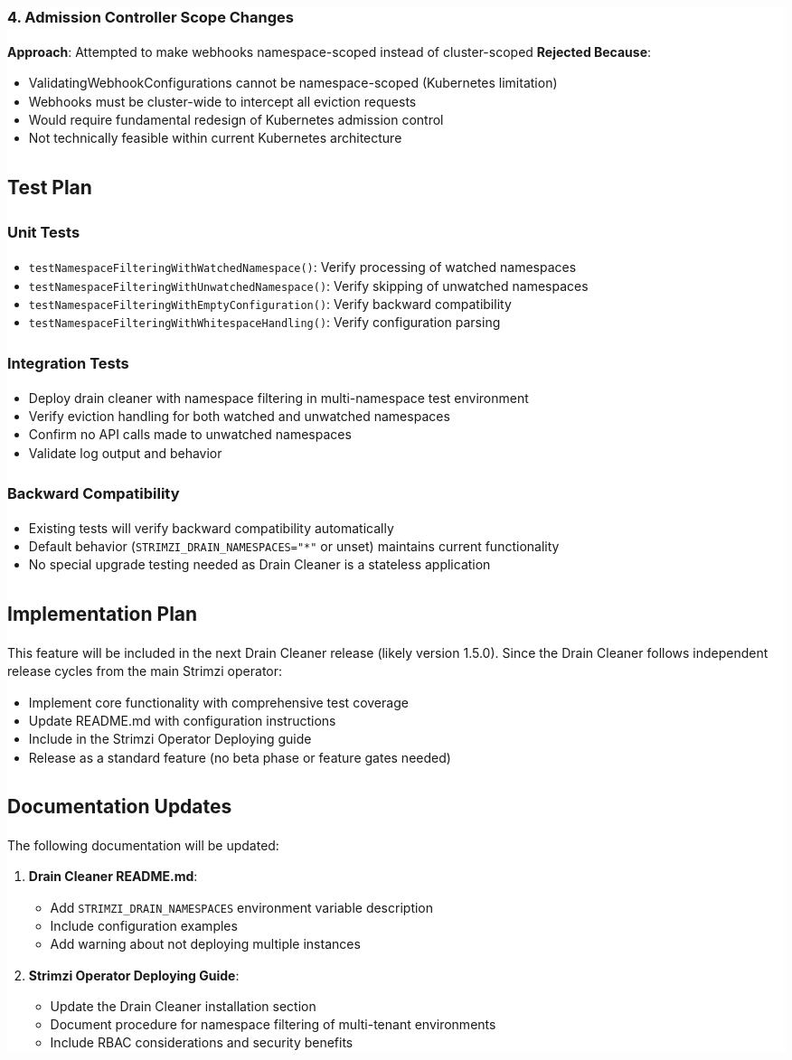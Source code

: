 ### 4. Admission Controller Scope Changes
**Approach**: Attempted to make webhooks namespace-scoped instead of cluster-scoped
**Rejected Because**:
- ValidatingWebhookConfigurations cannot be namespace-scoped (Kubernetes limitation)
- Webhooks must be cluster-wide to intercept all eviction requests
- Would require fundamental redesign of Kubernetes admission control
- Not technically feasible within current Kubernetes architecture

## Test Plan

### Unit Tests
- `testNamespaceFilteringWithWatchedNamespace()`: Verify processing of watched namespaces
- `testNamespaceFilteringWithUnwatchedNamespace()`: Verify skipping of unwatched namespaces  
- `testNamespaceFilteringWithEmptyConfiguration()`: Verify backward compatibility
- `testNamespaceFilteringWithWhitespaceHandling()`: Verify configuration parsing

### Integration Tests
- Deploy drain cleaner with namespace filtering in multi-namespace test environment
- Verify eviction handling for both watched and unwatched namespaces
- Confirm no API calls made to unwatched namespaces
- Validate log output and behavior

### Backward Compatibility
- Existing tests will verify backward compatibility automatically
- Default behavior (`STRIMZI_DRAIN_NAMESPACES="*"` or unset) maintains current functionality
- No special upgrade testing needed as Drain Cleaner is a stateless application

## Implementation Plan

This feature will be included in the next Drain Cleaner release (likely version 1.5.0). Since the Drain Cleaner follows independent release cycles from the main Strimzi operator:

- Implement core functionality with comprehensive test coverage
- Update README.md with configuration instructions
- Include in the Strimzi Operator Deploying guide
- Release as a standard feature (no beta phase or feature gates needed)

## Documentation Updates

The following documentation will be updated:

1. **Drain Cleaner README.md**: 
   - Add `STRIMZI_DRAIN_NAMESPACES` environment variable description
   - Include configuration examples
   - Add warning about not deploying multiple instances

2. **Strimzi Operator Deploying Guide**:
   - Update the Drain Cleaner installation section
   - Document procedure for namespace filtering of multi-tenant environments
   - Include RBAC considerations and security benefits
